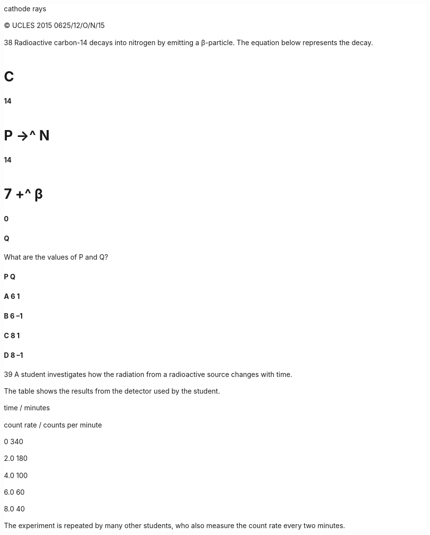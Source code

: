  cathode rays 


© UCLES 2015 0625/12/O/N/15 

38 Radioactive carbon-14 decays into nitrogen by emitting a β-particle. The equation below represents the decay. 

# C 

#### 14 

# P →^ N 

#### 14 

# 7 +^ β 

#### 0 

#### Q 

 What are the values of P and Q? 

#### P Q 

#### A 6 1 

#### B 6 –1 

#### C 8 1 

#### D 8 –1 

39 A student investigates how the radiation from a radioactive source changes with time. 

 The table shows the results from the detector used by the student. 

 time / minutes 

 count rate / counts per minute 

 0 340 

 2.0 180 

 4.0 100 

 6.0 60 

 8.0 40 

 The experiment is repeated by many other students, who also measure the count rate every two minutes. 

